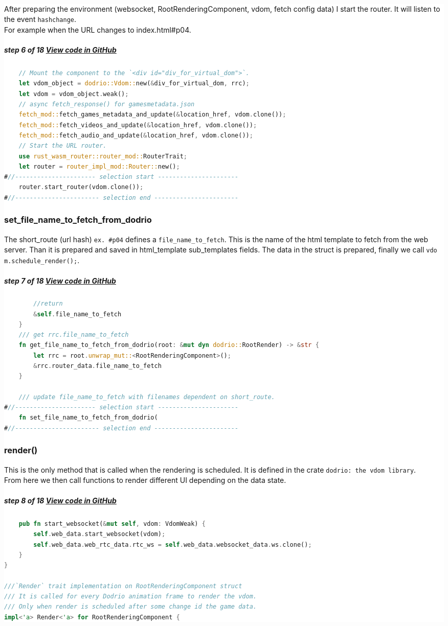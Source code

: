  After preparing the environment (websocket, RootRenderingComponent, vdom, fetch config data) I start the router. It will listen to the event `hashchange`.  
 For example when the URL changes to index.html#p04.

##### step 6 of 18 [View code in GitHub](https://github.com/LucianoBestia/mem6_game/blob/master/mem6/src/lib.rs#L325)
```rust
    // Mount the component to the `<div id="div_for_virtual_dom">`.
    let vdom_object = dodrio::Vdom::new(&div_for_virtual_dom, rrc);
    let vdom = vdom_object.weak();
    // async fetch_response() for gamesmetadata.json
    fetch_mod::fetch_games_metadata_and_update(&location_href, vdom.clone());
    fetch_mod::fetch_videos_and_update(&location_href, vdom.clone());
    fetch_mod::fetch_audio_and_update(&location_href, vdom.clone());
    // Start the URL router.
    use rust_wasm_router::router_mod::RouterTrait;
    let router = router_impl_mod::Router::new();
#//---------------------- selection start ----------------------
    router.start_router(vdom.clone());
#//----------------------- selection end -----------------------
```
### set_file_name_to_fetch_from_dodrio
The short_route (url hash) `ex. #p04` defines a `file_name_to_fetch`. This is the name of the html template to fetch from the web server. Than it is prepared and saved in html_template sub_templates fields.
The data in the struct is prepared, finally we call `vdom.schedule_render();`.

##### step 7 of 18 [View code in GitHub](https://github.com/LucianoBestia/mem6_game/blob/master/mem6/src/router_impl_mod.rs#L45)
```rust
        //return
        &self.file_name_to_fetch
    }
    /// get rrc.file_name_to_fetch
    fn get_file_name_to_fetch_from_dodrio(root: &mut dyn dodrio::RootRender) -> &str {
        let rrc = root.unwrap_mut::<RootRenderingComponent>();
        &rrc.router_data.file_name_to_fetch
    }

    /// update file_name_to_fetch with filenames dependent on short_route.
#//---------------------- selection start ----------------------
    fn set_file_name_to_fetch_from_dodrio(
#//----------------------- selection end -----------------------
```
### render()
This is the only method that is called when the rendering is scheduled. 
It is defined in the crate `dodrio: the vdom library`.   
From here we then call functions to render different UI depending on the data state. 

##### step 8 of 18 [View code in GitHub](https://github.com/LucianoBestia/mem6_game/blob/master/mem6/src/root_rendering_component_mod.rs#L51)
```rust
    pub fn start_websocket(&mut self, vdom: VdomWeak) {
        self.web_data.start_websocket(vdom);
        self.web_data.web_rtc_data.rtc_ws = self.web_data.websocket_data.ws.clone();
    }
}

///`Render` trait implementation on RootRenderingComponent struct
/// It is called for every Dodrio animation frame to render the vdom.
/// Only when render is scheduled after some change id the game data.
impl<'a> Render<'a> for RootRenderingComponent {
```